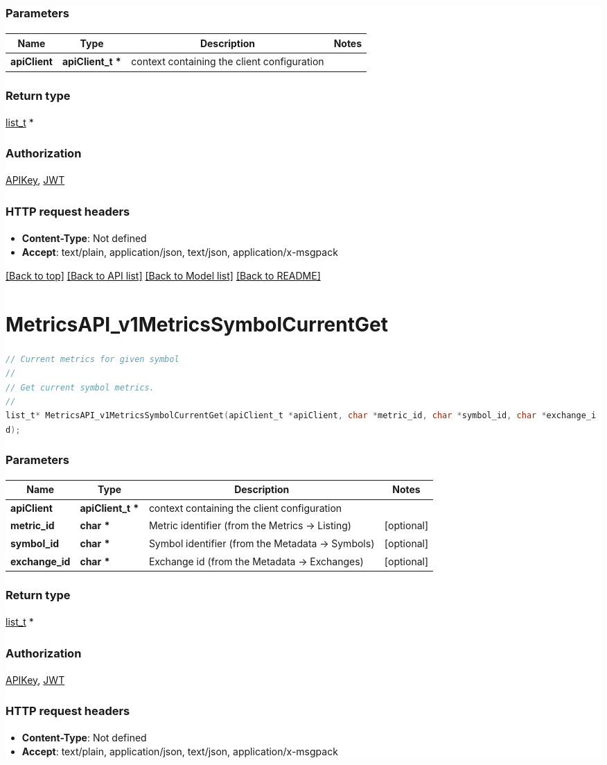 ### Parameters
Name | Type | Description  | Notes
------------- | ------------- | ------------- | -------------
**apiClient** | **apiClient_t \*** | context containing the client configuration |

### Return type

[list_t](v1_metric.md) *


### Authorization

[APIKey](../README.md#APIKey), [JWT](../README.md#JWT)

### HTTP request headers

 - **Content-Type**: Not defined
 - **Accept**: text/plain, application/json, text/json, application/x-msgpack

[[Back to top]](#) [[Back to API list]](../README.md#documentation-for-api-endpoints) [[Back to Model list]](../README.md#documentation-for-models) [[Back to README]](../README.md)

# **MetricsAPI_v1MetricsSymbolCurrentGet**
```c
// Current metrics for given symbol
//
// Get current symbol metrics.
//
list_t* MetricsAPI_v1MetricsSymbolCurrentGet(apiClient_t *apiClient, char *metric_id, char *symbol_id, char *exchange_id);
```

### Parameters
Name | Type | Description  | Notes
------------- | ------------- | ------------- | -------------
**apiClient** | **apiClient_t \*** | context containing the client configuration |
**metric_id** | **char \*** | Metric identifier (from the Metrics -&gt; Listing) | [optional] 
**symbol_id** | **char \*** | Symbol identifier (from the Metadata -&gt; Symbols) | [optional] 
**exchange_id** | **char \*** | Exchange id (from the Metadata -&gt; Exchanges) | [optional] 

### Return type

[list_t](v1_general_data.md) *


### Authorization

[APIKey](../README.md#APIKey), [JWT](../README.md#JWT)

### HTTP request headers

 - **Content-Type**: Not defined
 - **Accept**: text/plain, application/json, text/json, application/x-msgpack
